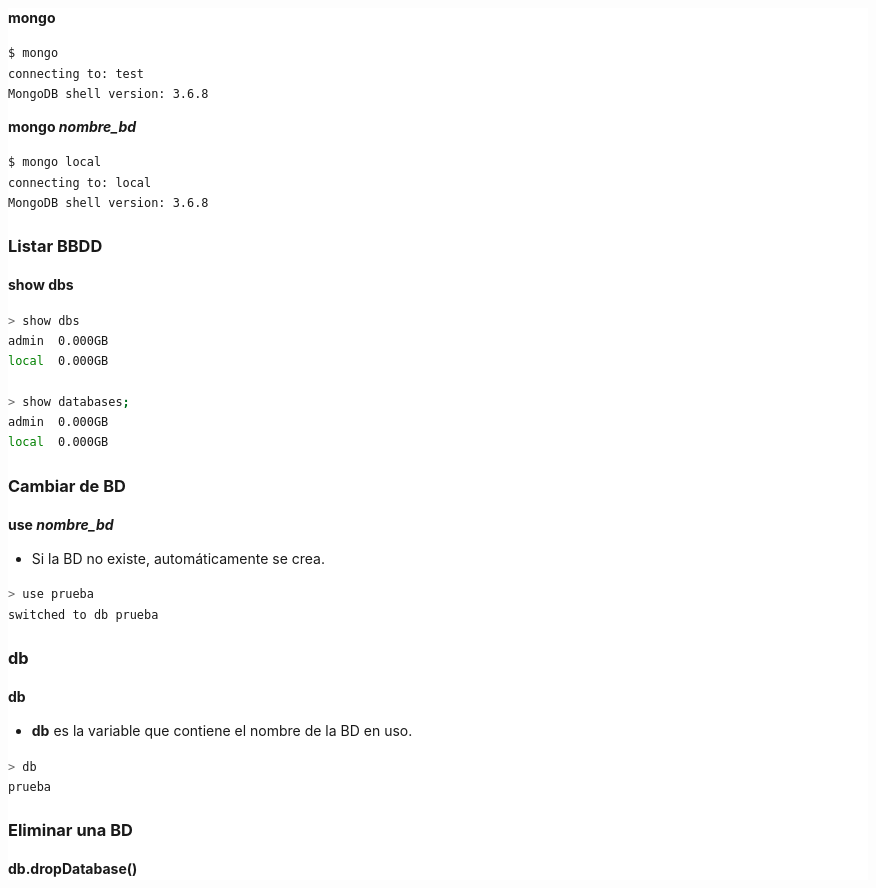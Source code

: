 **mongo**

```bash
$ mongo 
connecting to: test
MongoDB shell version: 3.6.8
```

**mongo   *nombre_bd***

```bash
$ mongo local
connecting to: local
MongoDB shell version: 3.6.8
```


### Listar BBDD

**show dbs**

```bash
> show dbs
admin  0.000GB
local  0.000GB

> show databases;
admin  0.000GB
local  0.000GB
```


### Cambiar de BD

**use *nombre_bd***

- Si la BD no existe, automáticamente se crea.

```bash
> use prueba
switched to db prueba
```


### db

**db**

- **db** es la variable que contiene el nombre de la BD en uso.

```bash
> db    
prueba
```


### Eliminar una BD

**db.dropDatabase()**
